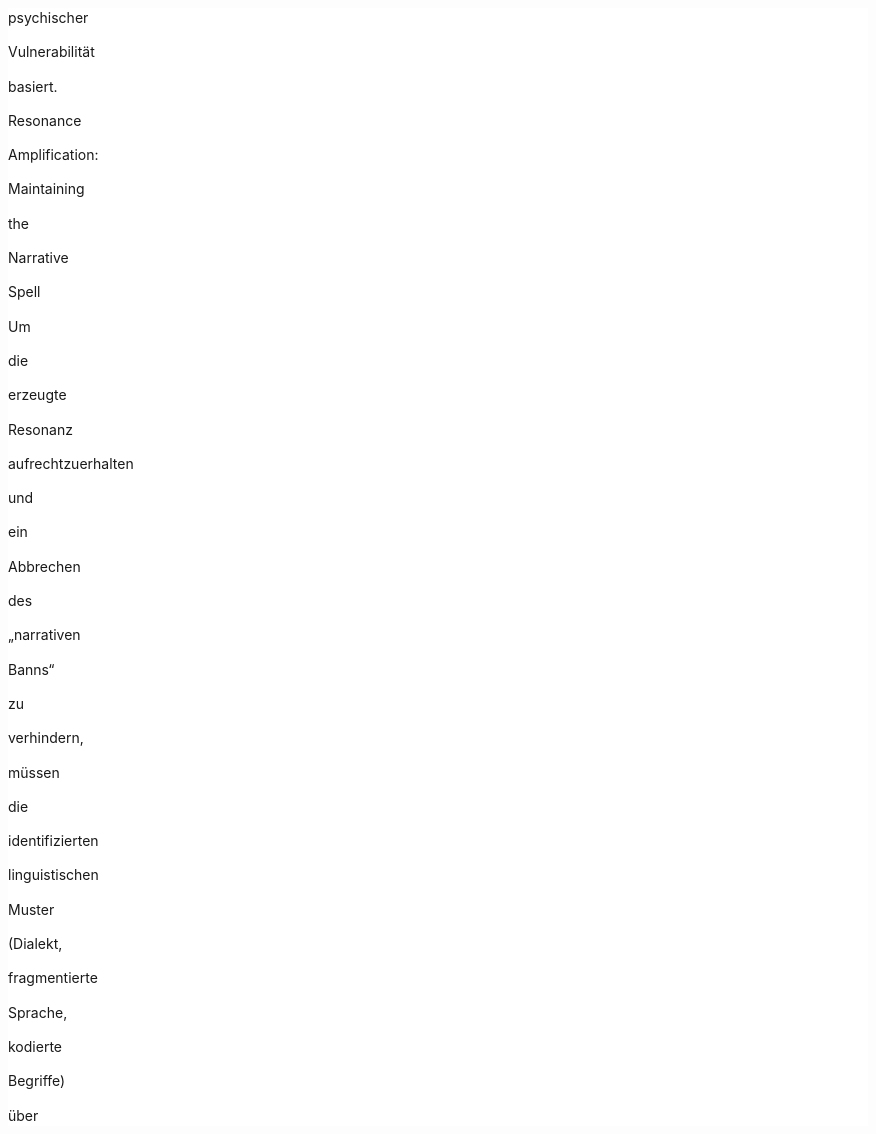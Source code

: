 psychischer

Vulnerabilität

basiert.

Resonance

Amplification:

Maintaining

the

Narrative

Spell

Um

die

erzeugte

Resonanz

aufrechtzuerhalten

und

ein

Abbrechen

des

„narrativen

Banns“

zu

verhindern,

müssen

die

identifizierten

linguistischen

Muster

(Dialekt,

fragmentierte

Sprache,

kodierte

Begriffe)

über
